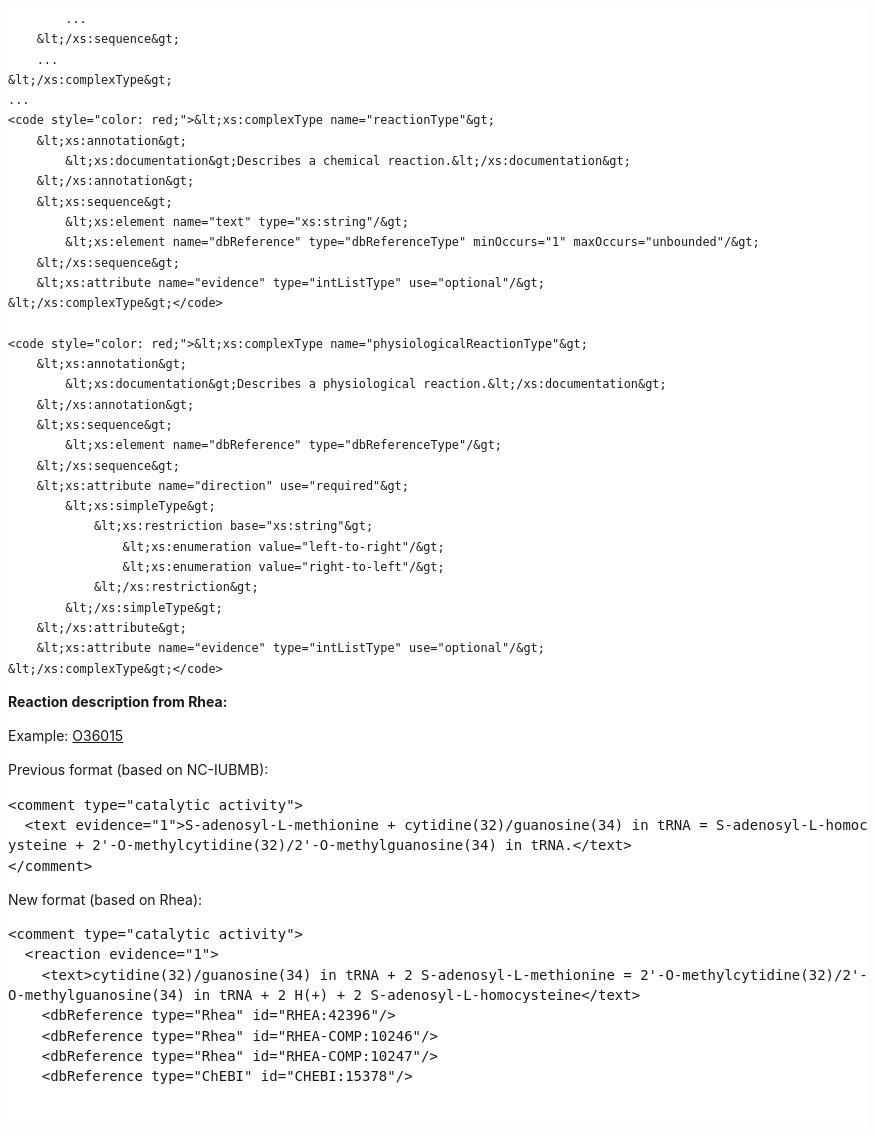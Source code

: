             ...
        &lt;/xs:sequence&gt;
        ...
    &lt;/xs:complexType&gt;
    ...
    <code style="color: red;">&lt;xs:complexType name="reactionType"&gt;
        &lt;xs:annotation&gt;
            &lt;xs:documentation&gt;Describes a chemical reaction.&lt;/xs:documentation&gt;
        &lt;/xs:annotation&gt;
        &lt;xs:sequence&gt;
            &lt;xs:element name="text" type="xs:string"/&gt;
            &lt;xs:element name="dbReference" type="dbReferenceType" minOccurs="1" maxOccurs="unbounded"/&gt;
        &lt;/xs:sequence&gt;
        &lt;xs:attribute name="evidence" type="intListType" use="optional"/&gt;
    &lt;/xs:complexType&gt;</code>

    <code style="color: red;">&lt;xs:complexType name="physiologicalReactionType"&gt;
        &lt;xs:annotation&gt;
            &lt;xs:documentation&gt;Describes a physiological reaction.&lt;/xs:documentation&gt;
        &lt;/xs:annotation&gt;
        &lt;xs:sequence&gt;
            &lt;xs:element name="dbReference" type="dbReferenceType"/&gt;
        &lt;/xs:sequence&gt;
        &lt;xs:attribute name="direction" use="required"&gt;
            &lt;xs:simpleType&gt;
                &lt;xs:restriction base="xs:string"&gt;
                    &lt;xs:enumeration value="left-to-right"/&gt;
                    &lt;xs:enumeration value="right-to-left"/&gt;
                &lt;/xs:restriction&gt;
            &lt;/xs:simpleType&gt;
        &lt;/xs:attribute&gt;
        &lt;xs:attribute name="evidence" type="intListType" use="optional"/&gt;
    &lt;/xs:complexType&gt;</code>
</pre>
<p>
 <strong>
  Reaction description from Rhea:
 </strong>
</p>
<p>
 Example:
 <a href="http://www.uniprot.org/uniprot/O36015.xml">
  O36015
 </a>
</p>
<p>
 Previous format (based on NC-IUBMB):
</p>
<pre>&lt;comment type="catalytic activity"&gt;
  &lt;text evidence="1"&gt;S-adenosyl-L-methionine + cytidine(32)/guanosine(34) in tRNA = S-adenosyl-L-homocysteine + 2'-O-methylcytidine(32)/2'-O-methylguanosine(34) in tRNA.&lt;/text&gt;
&lt;/comment&gt;
</pre>
<p>
 New format (based on Rhea):
</p>
<pre>&lt;comment type="catalytic activity"&gt;
  &lt;reaction evidence="1"&gt;
    &lt;text&gt;cytidine(32)/guanosine(34) in tRNA + 2 S-adenosyl-L-methionine = 2'-O-methylcytidine(32)/2'-O-methylguanosine(34) in tRNA + 2 H(+) + 2 S-adenosyl-L-homocysteine&lt;/text&gt;
    &lt;dbReference type="Rhea" id="RHEA:42396"/&gt;
    &lt;dbReference type="Rhea" id="RHEA-COMP:10246"/&gt;
    &lt;dbReference type="Rhea" id="RHEA-COMP:10247"/&gt;
    &lt;dbReference type="ChEBI" id="CHEBI:15378"/&gt;